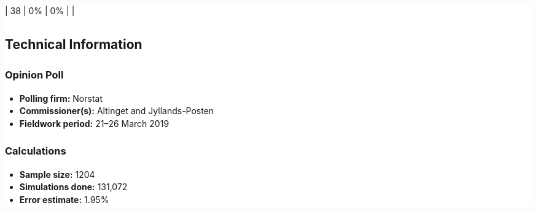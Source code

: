 | 38 | 0% | 0% |  |


## Technical Information

### Opinion Poll

+ **Polling firm:** Norstat
+ **Commissioner(s):** Altinget and Jyllands-Posten
+ **Fieldwork period:** 21–26 March 2019

### Calculations

+ **Sample size:** 1204
+ **Simulations done:** 131,072
+ **Error estimate:** 1.95%

